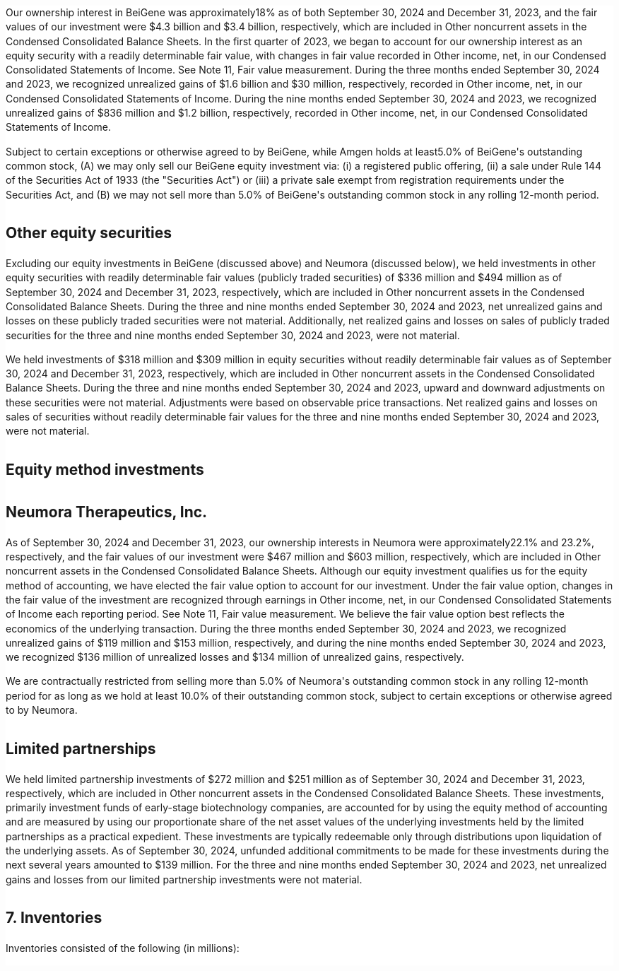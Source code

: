 <p>Our ownership interest in BeiGene was approximately18% as of both September 30, 2024 and December 31, 2023, and the fair values of our investment were $4.3 billion and $3.4 billion, respectively, which are included in Other noncurrent assets in the Condensed Consolidated Balance Sheets. In the first quarter of 2023, we began to account for our ownership interest as an equity security with a readily determinable fair value, with changes in fair value recorded in Other income, net, in our Condensed Consolidated Statements of Income. See Note 11, Fair value measurement. During the three months ended September 30, 2024 and 2023, we recognized unrealized gains of $1.6 billion and $30 million, respectively, recorded in Other income, net, in our Condensed Consolidated Statements of Income. During the nine months ended September 30, 2024 and 2023, we recognized unrealized gains of $836 million and $1.2 billion, respectively, recorded in Other income, net, in our Condensed Consolidated Statements of Income.</p>
<p>Subject to certain exceptions or otherwise agreed to by BeiGene, while Amgen holds at least5.0% of BeiGene's outstanding common stock, (A) we may only sell our BeiGene equity investment via: (i) a registered public offering, (ii) a sale under Rule 144 of the Securities Act of 1933 (the "Securities Act") or (iii) a private sale exempt from registration requirements under the Securities Act, and (B) we may not sell more than 5.0% of BeiGene's outstanding common stock in any rolling 12-month period.</p>
<h2>Other equity securities</h2>
<p>Excluding our equity investments in BeiGene (discussed above) and Neumora (discussed below), we held investments in other equity securities with readily determinable fair values (publicly traded securities) of $336 million and $494 million as of September 30, 2024 and December 31, 2023, respectively, which are included in Other noncurrent assets in the Condensed Consolidated Balance Sheets. During the three and nine months ended September 30, 2024 and 2023, net unrealized gains and losses on these publicly traded securities were not material. Additionally, net realized gains and losses on sales of publicly traded securities for the three and nine months ended September 30, 2024 and 2023, were not material.</p>
<p>We held investments of $318 million and $309 million in equity securities without readily determinable fair values as of September 30, 2024 and December 31, 2023, respectively, which are included in Other noncurrent assets in the Condensed Consolidated Balance Sheets. During the three and nine months ended September 30, 2024 and 2023, upward and downward adjustments on these securities were not material. Adjustments were based on observable price transactions. Net realized gains and losses on sales of securities without readily determinable fair values for the three and nine months ended September 30, 2024 and 2023, were not material.</p>
<h2>Equity method investments</h2>
<h2>Neumora Therapeutics, Inc.</h2>
<p>As of September 30, 2024 and December 31, 2023, our ownership interests in Neumora were approximately22.1% and 23.2%, respectively, and the fair values of our investment were $467 million and $603 million, respectively, which are included in Other noncurrent assets in the Condensed Consolidated Balance Sheets. Although our equity investment qualifies us for the equity method of accounting, we have elected the fair value option to account for our investment. Under the fair value option, changes in the fair value of the investment are recognized through earnings in Other income, net, in our Condensed Consolidated Statements of Income each reporting period. See Note 11, Fair value measurement. We believe the fair value option best reflects the economics of the underlying transaction. During the three months ended September 30, 2024 and 2023, we recognized unrealized gains of $119 million and $153 million, respectively, and during the nine months ended September 30, 2024 and 2023, we recognized $136 million of unrealized losses and $134 million of unrealized gains, respectively.</p>
<p>We are contractually restricted from selling more than 5.0% of Neumora's outstanding common stock in any rolling 12-month period for as long as we hold at least 10.0% of their outstanding common stock, subject to certain exceptions or otherwise agreed to by Neumora.</p>
<h2>Limited partnerships</h2>
<p>We held limited partnership investments of $272 million and $251 million as of September 30, 2024 and December 31, 2023, respectively, which are included in Other noncurrent assets in the Condensed Consolidated Balance Sheets. These investments, primarily investment funds of early-stage biotechnology companies, are accounted for by using the equity method of accounting and are measured by using our proportionate share of the net asset values of the underlying investments held by the limited partnerships as a practical expedient. These investments are typically redeemable only through distributions upon liquidation of the underlying assets. As of September 30, 2024, unfunded additional commitments to be made for these investments during the next several years amounted to $139 million. For the three and nine months ended September 30, 2024 and 2023, net unrealized gains and losses from our limited partnership investments were not material.</p>
<h2>7. Inventories</h2>
<p>Inventories consisted of the following (in millions):</p>
<table>
<thead>